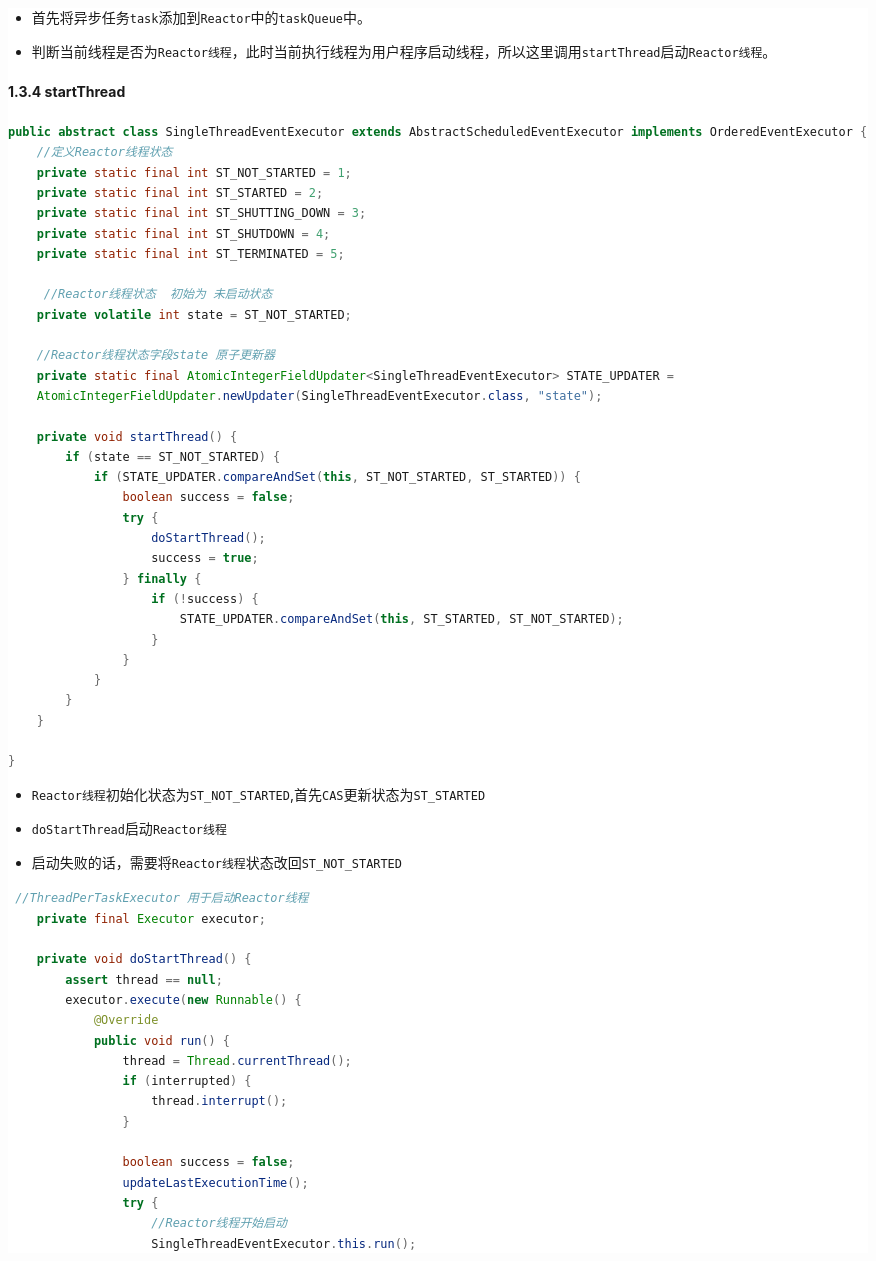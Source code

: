 - 首先将异步任务`task`添加到`Reactor`中的`taskQueue`中。

- 判断当前线程是否为`Reactor线程`，此时当前执行线程为用户程序启动线程，所以这里调用`startThread`启动`Reactor线程`。

#### 1.3.4 startThread

``` java
public abstract class SingleThreadEventExecutor extends AbstractScheduledEventExecutor implements OrderedEventExecutor {
    //定义Reactor线程状态
    private static final int ST_NOT_STARTED = 1;
    private static final int ST_STARTED = 2;
    private static final int ST_SHUTTING_DOWN = 3;
    private static final int ST_SHUTDOWN = 4;
    private static final int ST_TERMINATED = 5;

     //Reactor线程状态  初始为 未启动状态
    private volatile int state = ST_NOT_STARTED;

    //Reactor线程状态字段state 原子更新器
    private static final AtomicIntegerFieldUpdater<SingleThreadEventExecutor> STATE_UPDATER =
    AtomicIntegerFieldUpdater.newUpdater(SingleThreadEventExecutor.class, "state");

    private void startThread() {
        if (state == ST_NOT_STARTED) {
            if (STATE_UPDATER.compareAndSet(this, ST_NOT_STARTED, ST_STARTED)) {
                boolean success = false;
                try {
                    doStartThread();
                    success = true;
                } finally {
                    if (!success) {
                        STATE_UPDATER.compareAndSet(this, ST_STARTED, ST_NOT_STARTED);
                    }
                }
            }
        }
    }

}
```

- `Reactor线程`初始化状态为`ST_NOT_STARTED`,首先`CAS`更新状态为`ST_STARTED`

- `doStartThread`启动`Reactor线程`

- 启动失败的话，需要将`Reactor线程`状态改回`ST_NOT_STARTED`

``` java
 //ThreadPerTaskExecutor 用于启动Reactor线程
    private final Executor executor;

    private void doStartThread() {
        assert thread == null;
        executor.execute(new Runnable() {
            @Override
            public void run() {
                thread = Thread.currentThread();
                if (interrupted) {
                    thread.interrupt();
                }

                boolean success = false;
                updateLastExecutionTime();
                try {
                    //Reactor线程开始启动
                    SingleThreadEventExecutor.this.run();
```